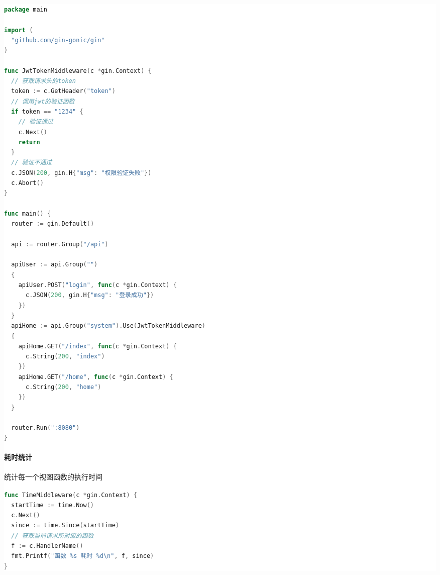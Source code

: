 ```go
package main

import (
  "github.com/gin-gonic/gin"
)

func JwtTokenMiddleware(c *gin.Context) {
  // 获取请求头的token
  token := c.GetHeader("token")
  // 调用jwt的验证函数
  if token == "1234" {
    // 验证通过
    c.Next()
    return
  }
  // 验证不通过
  c.JSON(200, gin.H{"msg": "权限验证失败"})
  c.Abort()
}

func main() {
  router := gin.Default()

  api := router.Group("/api")

  apiUser := api.Group("")
  {
    apiUser.POST("login", func(c *gin.Context) {
      c.JSON(200, gin.H{"msg": "登录成功"})
    })
  }
  apiHome := api.Group("system").Use(JwtTokenMiddleware)
  {
    apiHome.GET("/index", func(c *gin.Context) {
      c.String(200, "index")
    })
    apiHome.GET("/home", func(c *gin.Context) {
      c.String(200, "home")
    })
  }

  router.Run(":8080")
}
```

#### 耗时统计

统计每一个视图函数的执行时间

```go
func TimeMiddleware(c *gin.Context) {
  startTime := time.Now()
  c.Next()
  since := time.Since(startTime)
  // 获取当前请求所对应的函数
  f := c.HandlerName()
  fmt.Printf("函数 %s 耗时 %d\n", f, since)
}
```
